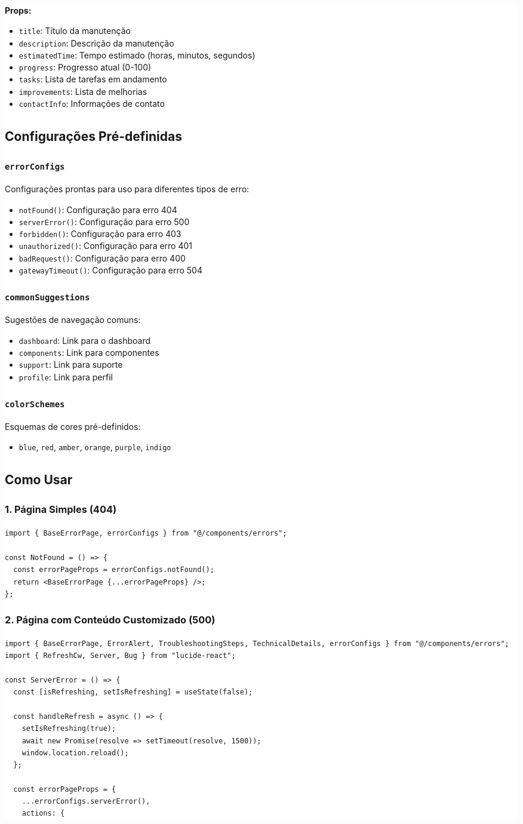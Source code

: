 **Props:**
- `title`: Título da manutenção
- `description`: Descrição da manutenção
- `estimatedTime`: Tempo estimado (horas, minutos, segundos)
- `progress`: Progresso atual (0-100)
- `tasks`: Lista de tarefas em andamento
- `improvements`: Lista de melhorias
- `contactInfo`: Informações de contato

## Configurações Pré-definidas

### `errorConfigs`
Configurações prontas para uso para diferentes tipos de erro:

- `notFound()`: Configuração para erro 404
- `serverError()`: Configuração para erro 500
- `forbidden()`: Configuração para erro 403
- `unauthorized()`: Configuração para erro 401
- `badRequest()`: Configuração para erro 400
- `gatewayTimeout()`: Configuração para erro 504

### `commonSuggestions`
Sugestões de navegação comuns:
- `dashboard`: Link para o dashboard
- `components`: Link para componentes
- `support`: Link para suporte
- `profile`: Link para perfil

### `colorSchemes`
Esquemas de cores pré-definidos:
- `blue`, `red`, `amber`, `orange`, `purple`, `indigo`

## Como Usar

### 1. Página Simples (404)
```tsx
import { BaseErrorPage, errorConfigs } from "@/components/errors";

const NotFound = () => {
  const errorPageProps = errorConfigs.notFound();
  return <BaseErrorPage {...errorPageProps} />;
};
```

### 2. Página com Conteúdo Customizado (500)
```tsx
import { BaseErrorPage, ErrorAlert, TroubleshootingSteps, TechnicalDetails, errorConfigs } from "@/components/errors";
import { RefreshCw, Server, Bug } from "lucide-react";

const ServerError = () => {
  const [isRefreshing, setIsRefreshing] = useState(false);
  
  const handleRefresh = async () => {
    setIsRefreshing(true);
    await new Promise(resolve => setTimeout(resolve, 1500));
    window.location.reload();
  };

  const errorPageProps = {
    ...errorConfigs.serverError(),
    actions: {
```